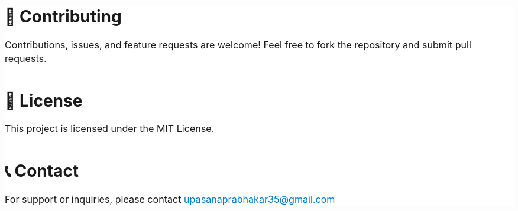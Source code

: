 <h2 style="font-size:2rem; margin-bottom:0.75rem;">🤝 Contributing</h2>
<p style="font-size:1.15rem; margin-bottom:1.5rem;">
  Contributions, issues, and feature requests are welcome! Feel free to fork the repository and submit pull requests.
</p>

<h2 style="font-size:2rem; margin-bottom:0.75rem;">📄 License</h2>
<p style="font-size:1.15rem; margin-bottom:1.5rem;">
  This project is licensed under the MIT License.
</p>

<h2 style="font-size:2rem; margin-bottom:0.75rem;">📞 Contact</h2>
<p style="font-size:1.15rem;">
  For support or inquiries, please contact 
  <a href="mailto:upasanaprabhakar35@gmail.com" style="color:#007acc; text-decoration:none;">upasanaprabhakar35@gmail.com</a>
</p>

